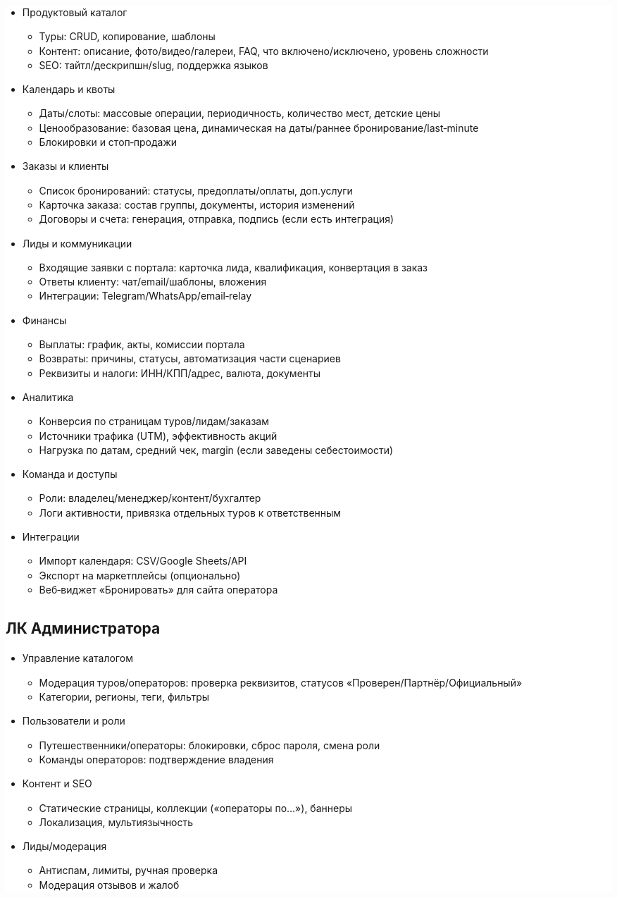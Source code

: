 - Продуктовый каталог
  - Туры: CRUD, копирование, шаблоны
  - Контент: описание, фото/видео/галереи, FAQ, что включено/исключено, уровень сложности
  - SEO: тайтл/дескрипшн/slug, поддержка языков

- Календарь и квоты
  - Даты/слоты: массовые операции, периодичность, количество мест, детские цены
  - Ценообразование: базовая цена, динамическая на даты/раннее бронирование/last‑minute
  - Блокировки и стоп‑продажи

- Заказы и клиенты
  - Список бронирований: статусы, предоплаты/оплаты, доп.услуги
  - Карточка заказа: состав группы, документы, история изменений
  - Договоры и счета: генерация, отправка, подпись (если есть интеграция)

- Лиды и коммуникации
  - Входящие заявки с портала: карточка лида, квалификация, конвертация в заказ
  - Ответы клиенту: чат/email/шаблоны, вложения
  - Интеграции: Telegram/WhatsApp/email‑relay

- Финансы
  - Выплаты: график, акты, комиссии портала
  - Возвраты: причины, статусы, автоматизация части сценариев
  - Реквизиты и налоги: ИНН/КПП/адрес, валюта, документы

- Аналитика
  - Конверсия по страницам туров/лидам/заказам
  - Источники трафика (UTM), эффективность акций
  - Нагрузка по датам, средний чек, margin (если заведены себестоимости)

- Команда и доступы
  - Роли: владелец/менеджер/контент/бухгалтер
  - Логи активности, привязка отдельных туров к ответственным

- Интеграции
  - Импорт календаря: CSV/Google Sheets/API
  - Экспорт на маркетплейсы (опционально)
  - Веб‑виджет «Бронировать» для сайта оператора

## ЛК Администратора

- Управление каталогом
  - Модерация туров/операторов: проверка реквизитов, статусов «Проверен/Партнёр/Официальный»
  - Категории, регионы, теги, фильтры

- Пользователи и роли
  - Путешественники/операторы: блокировки, сброс пароля, смена роли
  - Команды операторов: подтверждение владения

- Контент и SEO
  - Статические страницы, коллекции («операторы по…»), баннеры
  - Локализация, мультиязычность

- Лиды/модерация
  - Антиспам, лимиты, ручная проверка
  - Модерация отзывов и жалоб
